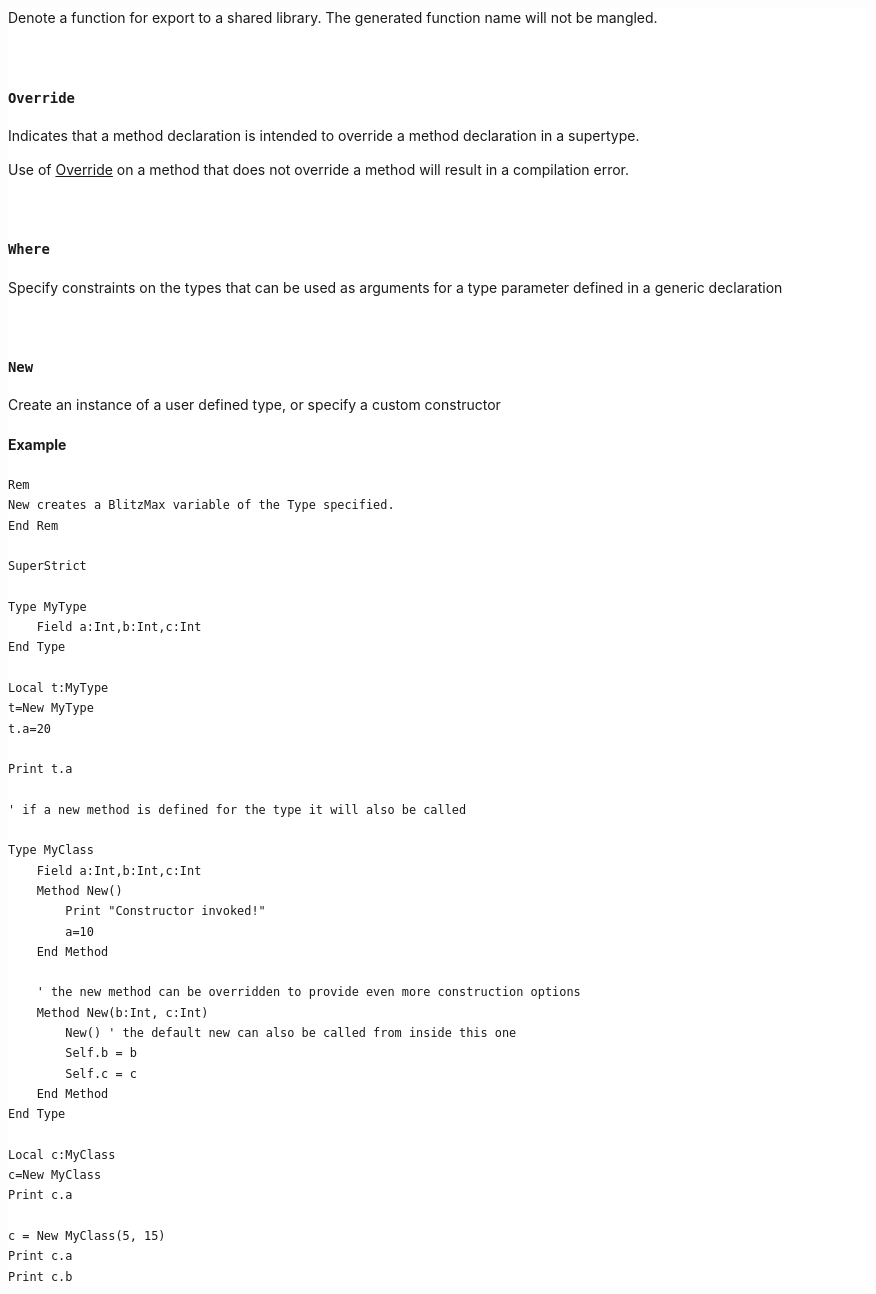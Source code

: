 Denote a function for export to a shared library. The generated function name will not be mangled.

<br/>

### `Override`

Indicates that a method declaration is intended to override a method declaration in a supertype.

Use of [Override](../../brl/brl.blitz/#override) on a method that does not override a method will result in a compilation error.


<br/>

### `Where`

Specify constraints on the types that can be used as arguments for a type parameter defined in a generic declaration

<br/>

### `New`

Create an instance of a user defined type, or specify a custom constructor

#### Example
```blitzmax
Rem
New creates a BlitzMax variable of the Type specified.
End Rem

SuperStrict

Type MyType
	Field a:Int,b:Int,c:Int
End Type

Local t:MyType
t=New MyType
t.a=20

Print t.a

' if a new method is defined for the type it will also be called

Type MyClass
	Field a:Int,b:Int,c:Int
	Method New()
		Print "Constructor invoked!"
		a=10
	End Method
	
	' the new method can be overridden to provide even more construction options
	Method New(b:Int, c:Int)
		New() ' the default new can also be called from inside this one
		Self.b = b
		Self.c = c
	End Method
End Type

Local c:MyClass
c=New MyClass
Print c.a

c = New MyClass(5, 15)
Print c.a
Print c.b
```